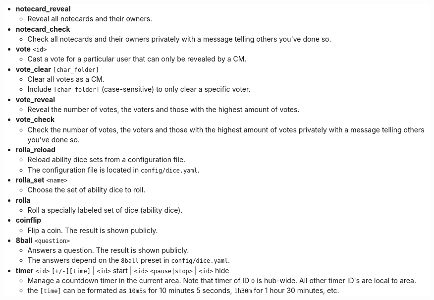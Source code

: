 * **notecard\_reveal**
    - Reveal all notecards and their owners.
* **notecard\_check**
    - Check all notecards and their owners privately with a message telling others you've done so.
* **vote** `<id>`
    - Cast a vote for a particular user that can only be revealed by a CM.
* **vote\_clear** `[char_folder]`
    - Clear all votes as a CM.
    - Include `[char_folder]` (case-sensitive) to only clear a specific voter.
* **vote\_reveal**
    - Reveal the number of votes, the voters and those with the highest amount of votes.
* **vote\_check**
    - Check the number of votes, the voters and those with the highest amount of votes privately with a message telling others you've done so.
* **rolla\_reload**
    - Reload ability dice sets from a configuration file.
    - The configuration file is located in `config/dice.yaml`.
* **rolla\_set** `<name>`
    - Choose the set of ability dice to roll.
* **rolla**
    - Roll a specially labeled set of dice (ability dice).
* **coinflip**
    - Flip a coin. The result is shown publicly.
* **8ball** `<question>`
    - Answers a question. The result is shown publicly.
    - The answers depend on the `8ball` preset in `config/dice.yaml`.
* **timer** `<id>` `[+/-][time]` | `<id>` start | `<id>` `<pause|stop>` | `<id>` hide
    - Manage a countdown timer in the current area. Note that timer of ID `0` is hub-wide. All other timer ID's are local to area.
    - the `[time]` can be formated as `10m5s` for 10 minutes 5 seconds, `1h30m` for 1 hour 30 minutes, etc.